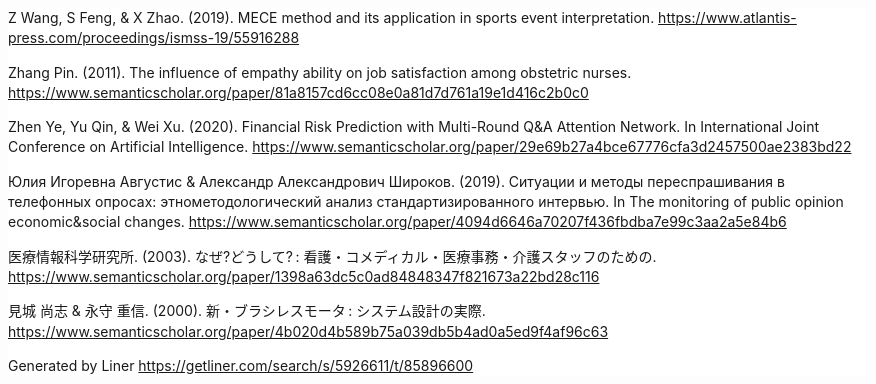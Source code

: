 Z Wang, S Feng, & X Zhao. (2019). MECE method and its application in sports event interpretation. https://www.atlantis-press.com/proceedings/ismss-19/55916288

Zhang Pin. (2011). The influence of empathy ability on job satisfaction among obstetric nurses. https://www.semanticscholar.org/paper/81a8157cd6cc08e0a81d7d761a19e1d416c2b0c0

Zhen Ye, Yu Qin, & Wei Xu. (2020). Financial Risk Prediction with Multi-Round Q&A Attention Network. In International Joint Conference on Artificial Intelligence. https://www.semanticscholar.org/paper/29e69b27a4bce67776cfa3d2457500ae2383bd22

Юлия Игоревна Августис & Александр Александрович Широков. (2019). Ситуации и методы переспрашивания в телефонных опросах: этнометодологический анализ стандартизированного интервью. In The monitoring of public opinion economic&social changes. https://www.semanticscholar.org/paper/4094d6646a70207f436fbdba7e99c3aa2a5e84b6

医療情報科学研究所. (2003). なぜ?どうして? : 看護・コメディカル・医療事務・介護スタッフのための. https://www.semanticscholar.org/paper/1398a63dc5c0ad84848347f821673a22bd28c116

見城 尚志 & 永守 重信. (2000). 新・ブラシレスモータ : システム設計の実際. https://www.semanticscholar.org/paper/4b020d4b589b75a039db5b4ad0a5ed9f4af96c63



Generated by Liner
https://getliner.com/search/s/5926611/t/85896600